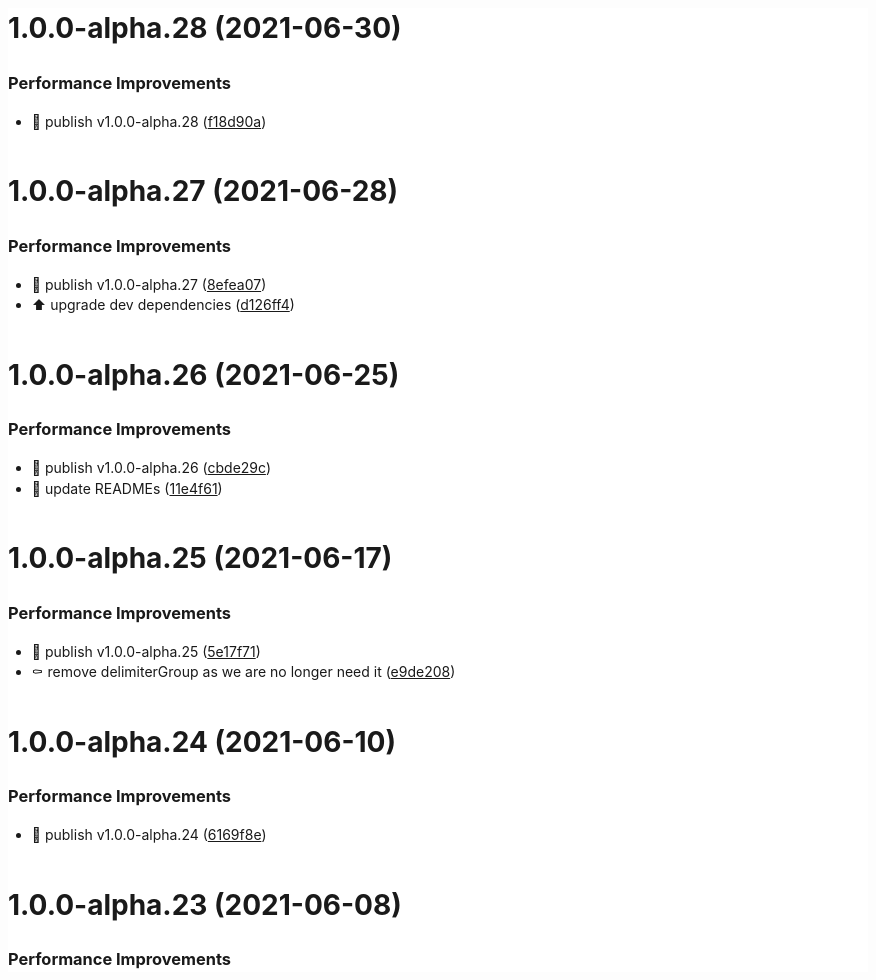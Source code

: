 # 1.0.0-alpha.28 (2021-06-30)

### Performance Improvements

- 🔖 publish v1.0.0-alpha.28
  ([f18d90a](https://github.com/yozorajs/yozora/commit/f18d90a116db508bf49c9a3338a262cb85faf792))

# 1.0.0-alpha.27 (2021-06-28)

### Performance Improvements

- 🔖 publish v1.0.0-alpha.27
  ([8efea07](https://github.com/yozorajs/yozora/commit/8efea07b2314c241c91fc113abdc8852f216c9d7))
- ⬆️ upgrade dev dependencies
  ([d126ff4](https://github.com/yozorajs/yozora/commit/d126ff4c81ec09b366a0c60ba2a83e7f45fbe317))

# 1.0.0-alpha.26 (2021-06-25)

### Performance Improvements

- 🔖 publish v1.0.0-alpha.26
  ([cbde29c](https://github.com/yozorajs/yozora/commit/cbde29c6188c9183f0b39ccfac0ad310803b09fe))
- 📝 update READMEs
  ([11e4f61](https://github.com/yozorajs/yozora/commit/11e4f6107c3862bf8c81dae882e93cab3f56f40f))

# 1.0.0-alpha.25 (2021-06-17)

### Performance Improvements

- 🔖 publish v1.0.0-alpha.25
  ([5e17f71](https://github.com/yozorajs/yozora/commit/5e17f7155391c21eb1c99e5024e48d5e208e80db))
- ⚰️ remove delimiterGroup as we are no longer need it
  ([e9de208](https://github.com/yozorajs/yozora/commit/e9de208eca035d874e1909869ab52a0a5201dd2f))

# 1.0.0-alpha.24 (2021-06-10)

### Performance Improvements

- 🔖 publish v1.0.0-alpha.24
  ([6169f8e](https://github.com/yozorajs/yozora/commit/6169f8ecda42e04203e4533f820e82ea3e93b7dd))

# 1.0.0-alpha.23 (2021-06-08)

### Performance Improvements
